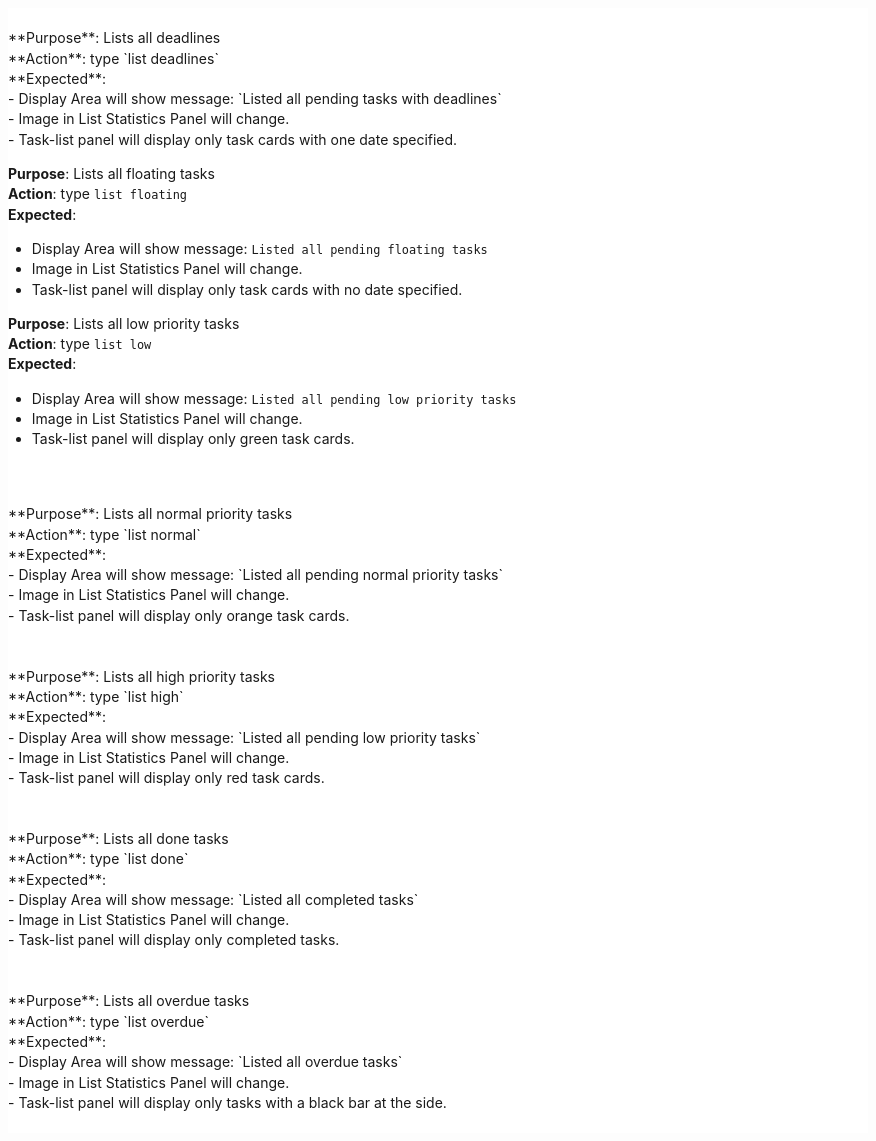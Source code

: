 <br>
**Purpose**: Lists all deadlines<br>
**Action**: type `list deadlines`<br>
**Expected**:<br>
- Display Area will show message: `Listed all pending tasks with deadlines`<br>
- Image in List Statistics Panel will change.<br>
- Task-list panel will display only task cards with one date specified.<br>

**Purpose**: Lists all floating tasks<br>
**Action**: type `list floating`<br>
**Expected**:<br>
- Display Area will show message: `Listed all pending floating tasks`<br>
- Image in List Statistics Panel will change.<br>
- Task-list panel will display only task cards with no date specified.<br>

**Purpose**: Lists all low priority tasks<br>
**Action**: type `list low`<br>
**Expected**:<br>
-   Display Area will show message: `Listed all pending low priority tasks`<br>
- Image in List Statistics Panel will change.<br>
- Task-list panel will display only green task cards.<br>
<br>

<br>
**Purpose**: Lists all normal priority tasks<br>
**Action**: type `list normal`<br>
**Expected**:<br>
- Display Area will show message: `Listed all pending normal priority tasks`<br>
- Image in List Statistics Panel will change.<br>
- Task-list panel will display only orange task cards.<br>
<br>

<br>
**Purpose**: Lists all high priority tasks<br>
**Action**: type `list high`<br>
**Expected**:<br>
- Display Area will show message: `Listed all pending low priority tasks`<br>
- Image in List Statistics Panel will change.<br>
- Task-list panel will display only red task cards.<br>
<br>

<br>
**Purpose**: Lists all done tasks<br>
**Action**: type `list done`<br>
**Expected**:<br>
- Display Area will show message: `Listed all completed tasks`<br>
- Image in List Statistics Panel will change.<br>
- Task-list panel will display only completed tasks.<br>
<br>

<br>
**Purpose**: Lists all overdue tasks<br>
**Action**: type `list overdue`<br>
**Expected**:<br>
- Display Area will show message: `Listed all overdue tasks`<br>
- Image in List Statistics Panel will change.<br>
- Task-list panel will display only tasks with a black bar at the side.<br>
<br>
